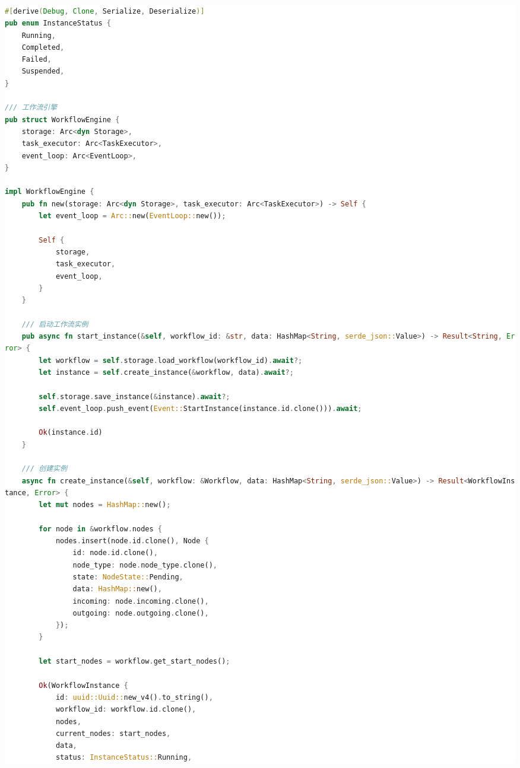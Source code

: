 ```rust
#[derive(Debug, Clone, Serialize, Deserialize)]
pub enum InstanceStatus {
    Running,
    Completed,
    Failed,
    Suspended,
}

/// 工作流引擎
pub struct WorkflowEngine {
    storage: Arc<dyn Storage>,
    task_executor: Arc<TaskExecutor>,
    event_loop: Arc<EventLoop>,
}

impl WorkflowEngine {
    pub fn new(storage: Arc<dyn Storage>, task_executor: Arc<TaskExecutor>) -> Self {
        let event_loop = Arc::new(EventLoop::new());
        
        Self {
            storage,
            task_executor,
            event_loop,
        }
    }

    /// 启动工作流实例
    pub async fn start_instance(&self, workflow_id: &str, data: HashMap<String, serde_json::Value>) -> Result<String, Error> {
        let workflow = self.storage.load_workflow(workflow_id).await?;
        let instance = self.create_instance(&workflow, data).await?;
        
        self.storage.save_instance(&instance).await?;
        self.event_loop.push_event(Event::StartInstance(instance.id.clone())).await;
        
        Ok(instance.id)
    }

    /// 创建实例
    async fn create_instance(&self, workflow: &Workflow, data: HashMap<String, serde_json::Value>) -> Result<WorkflowInstance, Error> {
        let mut nodes = HashMap::new();
        
        for node in &workflow.nodes {
            nodes.insert(node.id.clone(), Node {
                id: node.id.clone(),
                node_type: node.node_type.clone(),
                state: NodeState::Pending,
                data: HashMap::new(),
                incoming: node.incoming.clone(),
                outgoing: node.outgoing.clone(),
            });
        }

        let start_nodes = workflow.get_start_nodes();
        
        Ok(WorkflowInstance {
            id: uuid::Uuid::new_v4().to_string(),
            workflow_id: workflow.id.clone(),
            nodes,
            current_nodes: start_nodes,
            data,
            status: InstanceStatus::Running,
```